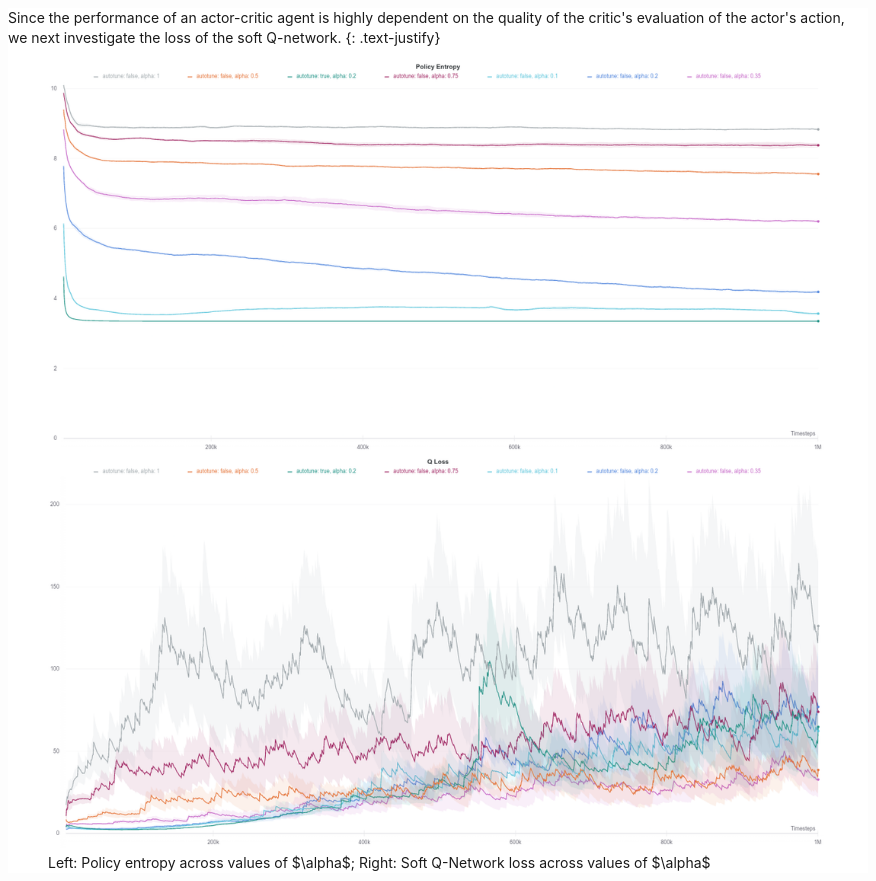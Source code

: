 Since the performance of an actor-critic agent is highly dependent on the quality of the critic's evaluation of the actor's action, we next investigate the loss of the soft Q-network.
{: .text-justify}

<figure class="half">
    <a href="/assets/posts/sac/entropy_exps/Ant_v2_Policy_Entropy_Across_Alpha.png"><img src="/assets/posts/sac/entropy_exps/Ant_v2_Policy_Entropy_Across_Alpha.png"></a>
    <a href="/assets/posts/sac/entropy_exps/Ant_v2_QF_Loss_Across_Alpha.png"><img src="/assets/posts/sac/entropy_exps/Ant_v2_QF_Loss_Across_Alpha.png"></a>
    <figcaption>Left: Policy entropy across values of $\alpha$; Right: Soft Q-Network loss across values of $\alpha$</figcaption>
</figure>
